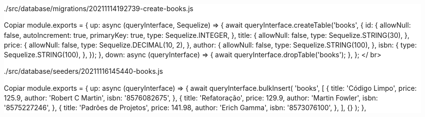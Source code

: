 ./src/database/migrations/20211114192739-create-books.js

Copiar
module.exports = {
  up: async (queryInterface, Sequelize) => {
    await queryInterface.createTable('books', {
      id: {
        allowNull: false,
        autoIncrement: true,
        primaryKey: true,
        type: Sequelize.INTEGER,
      },
      title: {
        allowNull: false,
        type: Sequelize.STRING(30),
      },
      price: {
        allowNull: false,
        type: Sequelize.DECIMAL(10, 2),
      },
      author: {
        allowNull: false,
        type: Sequelize.STRING(100),
      },
      isbn: {
        type: Sequelize.STRING(100),
      },
    });
  },
  down: async (queryInterface) => {
    await queryInterface.dropTable('books');
  },
};
</ br>

./src/database/seeders/20211116145440-books.js

Copiar
module.exports = {
  up: async (queryInterface) => {
    await queryInterface.bulkInsert(
      'books',
      [
        {
          title: 'Código Limpo',
          price: 125.9,
          author: 'Robert C Martin',
          isbn: '8576082675',
        },
        {
          title: 'Refatoração',
          price: 129.9,
          author: 'Martin Fowler',
          isbn: '8575227246',
        },
        {
          title: 'Padrões de Projetos',
          price: 141.98,
          author: 'Erich Gamma',
          isbn: '8573076100',
        },
      ],
      {}
    );
  },